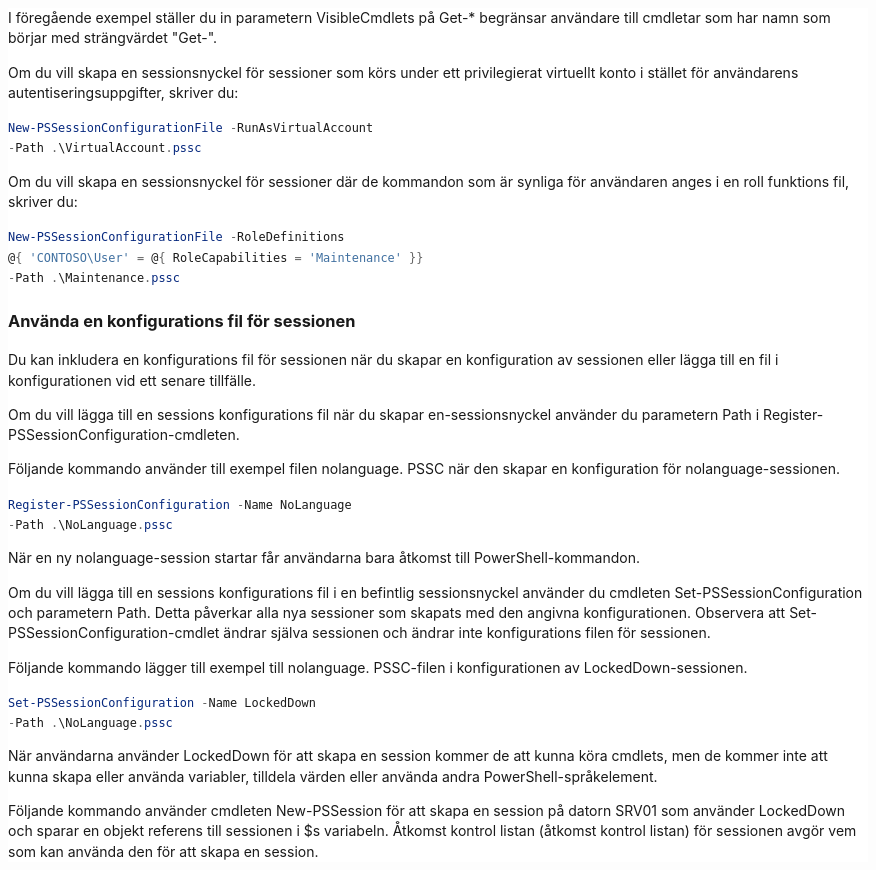 I föregående exempel ställer du in parametern VisibleCmdlets på Get-* begränsar användare till cmdletar som har namn som börjar med strängvärdet "Get-".

Om du vill skapa en sessionsnyckel för sessioner som körs under ett privilegierat virtuellt konto i stället för användarens autentiseringsuppgifter, skriver du:

```powershell
New-PSSessionConfigurationFile -RunAsVirtualAccount
-Path .\VirtualAccount.pssc
```

Om du vill skapa en sessionsnyckel för sessioner där de kommandon som är synliga för användaren anges i en roll funktions fil, skriver du:

```powershell
New-PSSessionConfigurationFile -RoleDefinitions
@{ 'CONTOSO\User' = @{ RoleCapabilities = 'Maintenance' }}
-Path .\Maintenance.pssc
```

### <a name="using-a-session-configuration-file"></a>Använda en konfigurations fil för sessionen

Du kan inkludera en konfigurations fil för sessionen när du skapar en konfiguration av sessionen eller lägga till en fil i konfigurationen vid ett senare tillfälle.

Om du vill lägga till en sessions konfigurations fil när du skapar en-sessionsnyckel använder du parametern Path i Register-PSSessionConfiguration-cmdleten.

Följande kommando använder till exempel filen nolanguage. PSSC när den skapar en konfiguration för nolanguage-sessionen.

```powershell
Register-PSSessionConfiguration -Name NoLanguage
-Path .\NoLanguage.pssc
```

När en ny nolanguage-session startar får användarna bara åtkomst till PowerShell-kommandon.

Om du vill lägga till en sessions konfigurations fil i en befintlig sessionsnyckel använder du cmdleten Set-PSSessionConfiguration och parametern Path. Detta påverkar alla nya sessioner som skapats med den angivna konfigurationen. Observera att Set-PSSessionConfiguration-cmdlet ändrar själva sessionen och ändrar inte konfigurations filen för sessionen.

Följande kommando lägger till exempel till nolanguage. PSSC-filen i konfigurationen av LockedDown-sessionen.

```powershell
Set-PSSessionConfiguration -Name LockedDown
-Path .\NoLanguage.pssc
```

När användarna använder LockedDown för att skapa en session kommer de att kunna köra cmdlets, men de kommer inte att kunna skapa eller använda variabler, tilldela värden eller använda andra PowerShell-språkelement.

Följande kommando använder cmdleten New-PSSession för att skapa en session på datorn SRV01 som använder LockedDown och sparar en objekt referens till sessionen i $s variabeln. Åtkomst kontrol listan (åtkomst kontrol listan) för sessionen avgör vem som kan använda den för att skapa en session.
